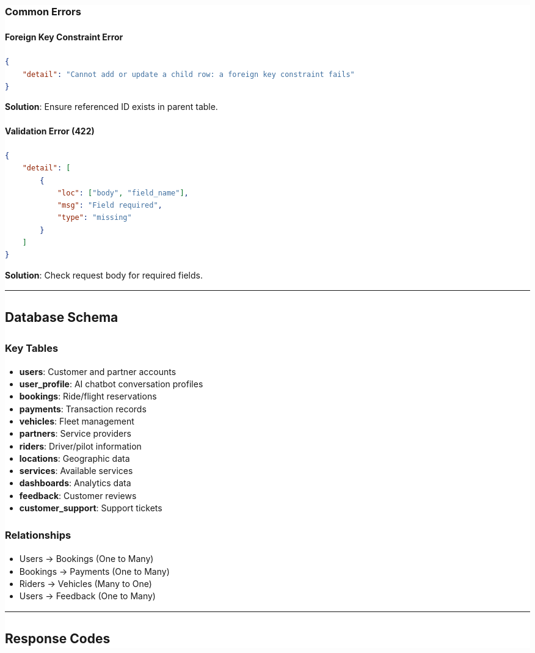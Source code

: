 ### Common Errors

#### Foreign Key Constraint Error
```json
{
    "detail": "Cannot add or update a child row: a foreign key constraint fails"
}
```
**Solution**: Ensure referenced ID exists in parent table.

#### Validation Error (422)
```json
{
    "detail": [
        {
            "loc": ["body", "field_name"],
            "msg": "Field required",
            "type": "missing"
        }
    ]
}
```
**Solution**: Check request body for required fields.

---

## Database Schema

### Key Tables
- **users**: Customer and partner accounts
- **user_profile**: AI chatbot conversation profiles
- **bookings**: Ride/flight reservations
- **payments**: Transaction records
- **vehicles**: Fleet management
- **partners**: Service providers
- **riders**: Driver/pilot information
- **locations**: Geographic data
- **services**: Available services
- **dashboards**: Analytics data
- **feedback**: Customer reviews
- **customer_support**: Support tickets

### Relationships
- Users → Bookings (One to Many)
- Bookings → Payments (One to Many)
- Riders → Vehicles (Many to One)
- Users → Feedback (One to Many)

---

## Response Codes
